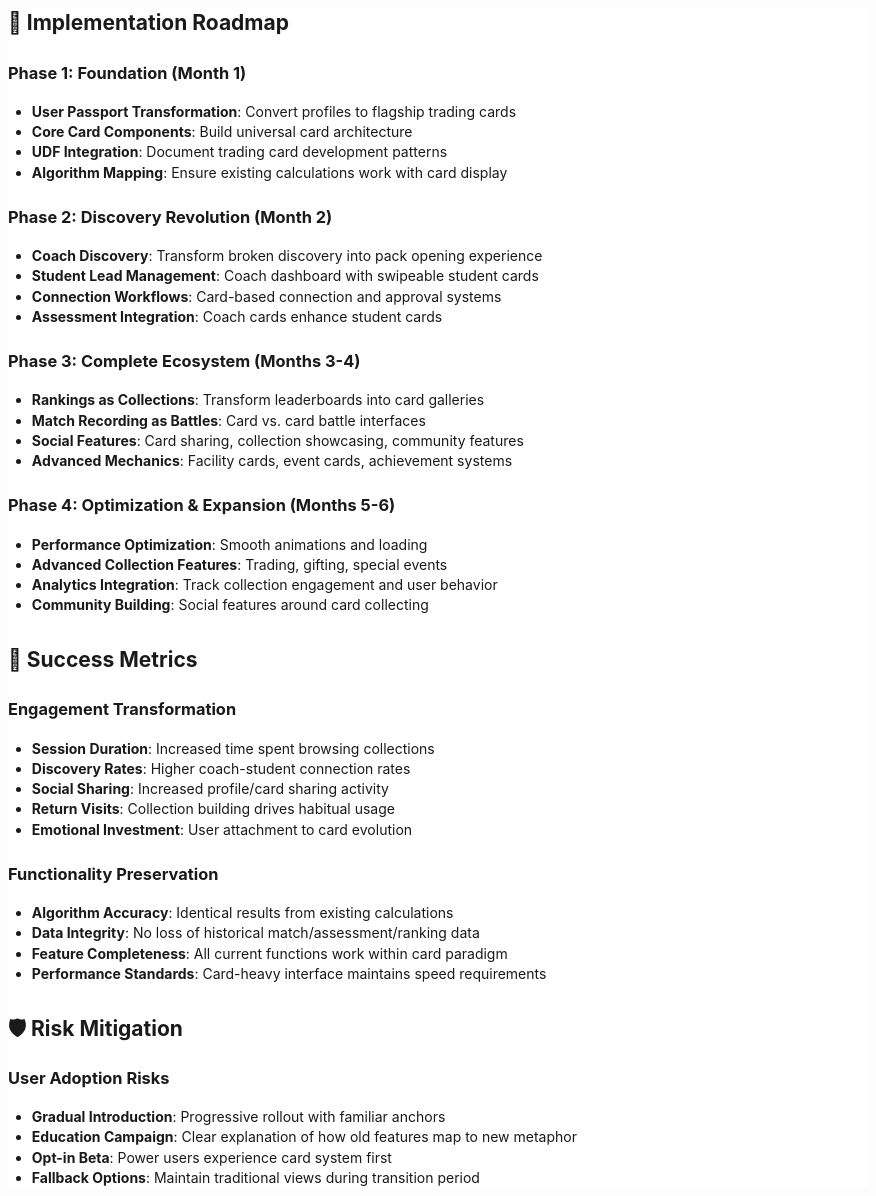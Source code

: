 ## 🚀 Implementation Roadmap

### Phase 1: Foundation (Month 1)
- **User Passport Transformation**: Convert profiles to flagship trading cards
- **Core Card Components**: Build universal card architecture
- **UDF Integration**: Document trading card development patterns
- **Algorithm Mapping**: Ensure existing calculations work with card display

### Phase 2: Discovery Revolution (Month 2)
- **Coach Discovery**: Transform broken discovery into pack opening experience
- **Student Lead Management**: Coach dashboard with swipeable student cards
- **Connection Workflows**: Card-based connection and approval systems
- **Assessment Integration**: Coach cards enhance student cards

### Phase 3: Complete Ecosystem (Months 3-4)
- **Rankings as Collections**: Transform leaderboards into card galleries
- **Match Recording as Battles**: Card vs. card battle interfaces
- **Social Features**: Card sharing, collection showcasing, community features
- **Advanced Mechanics**: Facility cards, event cards, achievement systems

### Phase 4: Optimization & Expansion (Months 5-6)
- **Performance Optimization**: Smooth animations and loading
- **Advanced Collection Features**: Trading, gifting, special events
- **Analytics Integration**: Track collection engagement and user behavior
- **Community Building**: Social features around card collecting

## 🎯 Success Metrics

### Engagement Transformation
- **Session Duration**: Increased time spent browsing collections
- **Discovery Rates**: Higher coach-student connection rates
- **Social Sharing**: Increased profile/card sharing activity
- **Return Visits**: Collection building drives habitual usage
- **Emotional Investment**: User attachment to card evolution

### Functionality Preservation
- **Algorithm Accuracy**: Identical results from existing calculations
- **Data Integrity**: No loss of historical match/assessment/ranking data
- **Feature Completeness**: All current functions work within card paradigm
- **Performance Standards**: Card-heavy interface maintains speed requirements

## 🛡️ Risk Mitigation

### User Adoption Risks
- **Gradual Introduction**: Progressive rollout with familiar anchors
- **Education Campaign**: Clear explanation of how old features map to new metaphor
- **Opt-in Beta**: Power users experience card system first
- **Fallback Options**: Maintain traditional views during transition period
